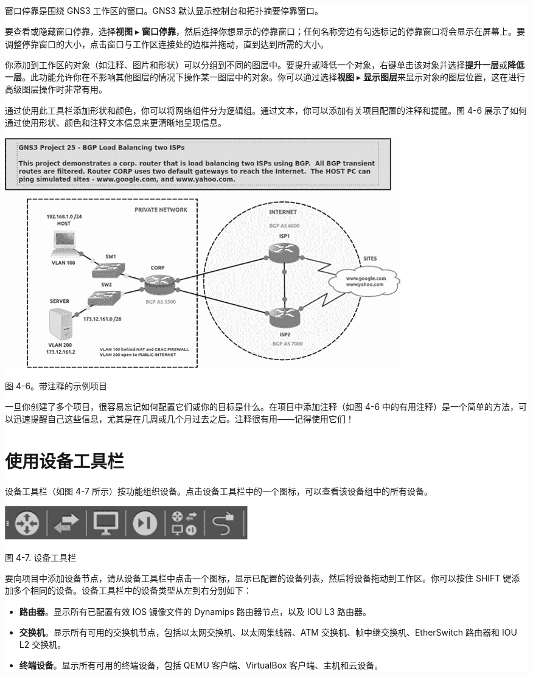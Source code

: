 窗口停靠是围绕 GNS3 工作区的窗口。GNS3 默认显示控制台和拓扑摘要停靠窗口。

要查看或隐藏窗口停靠，选择**视图** ▸ **窗口停靠**，然后选择你想显示的停靠窗口；任何名称旁边有勾选标记的停靠窗口将会显示在屏幕上。要调整停靠窗口的大小，点击窗口与工作区连接处的边框并拖动，直到达到所需的大小。

你添加到工作区的对象（如注释、图片和形状）可以分组到不同的图层中。要提升或降低一个对象，右键单击该对象并选择**提升一层**或**降低一层**。此功能允许你在不影响其他图层的情况下操作某一图层中的对象。你可以通过选择**视图** ▸ **显示图层**来显示对象的图层位置，这在进行高级图层操作时非常有用。

通过使用此工具栏添加形状和颜色，你可以将网络组件分为逻辑组。通过文本，你可以添加有关项目配置的注释和提醒。图 4-6 展示了如何通过使用形状、颜色和注释文本信息来更清晰地呈现信息。

![带注释的示例项目](img/httpatomoreillycomsourcenostarchimages2208921.png.jpg)

图 4-6。带注释的示例项目

一旦你创建了多个项目，很容易忘记如何配置它们或你的目标是什么。在项目中添加注释（如图 4-6 中的有用注释）是一个简单的方法，可以迅速提醒自己这些信息，尤其是在几周或几个月过去之后。注释很有用——记得使用它们！

# 使用设备工具栏

设备工具栏（如图 4-7 所示）按功能组织设备。点击设备工具栏中的一个图标，可以查看该设备组中的所有设备。

![设备工具栏](img/httpatomoreillycomsourcenostarchimages2208923.png.jpg)

图 4-7. 设备工具栏

要向项目中添加设备节点，请从设备工具栏中点击一个图标，显示已配置的设备列表，然后将设备拖动到工作区。你可以按住 SHIFT 键添加多个相同的设备。设备工具栏中的设备类型从左到右分别如下：

+   ****路由器****。显示所有已配置有效 IOS 镜像文件的 Dynamips 路由器节点，以及 IOU L3 路由器。

+   ****交换机****。显示所有可用的交换机节点，包括以太网交换机、以太网集线器、ATM 交换机、帧中继交换机、EtherSwitch 路由器和 IOU L2 交换机。

+   ****终端设备****。显示所有可用的终端设备，包括 QEMU 客户端、VirtualBox 客户端、主机和云设备。
